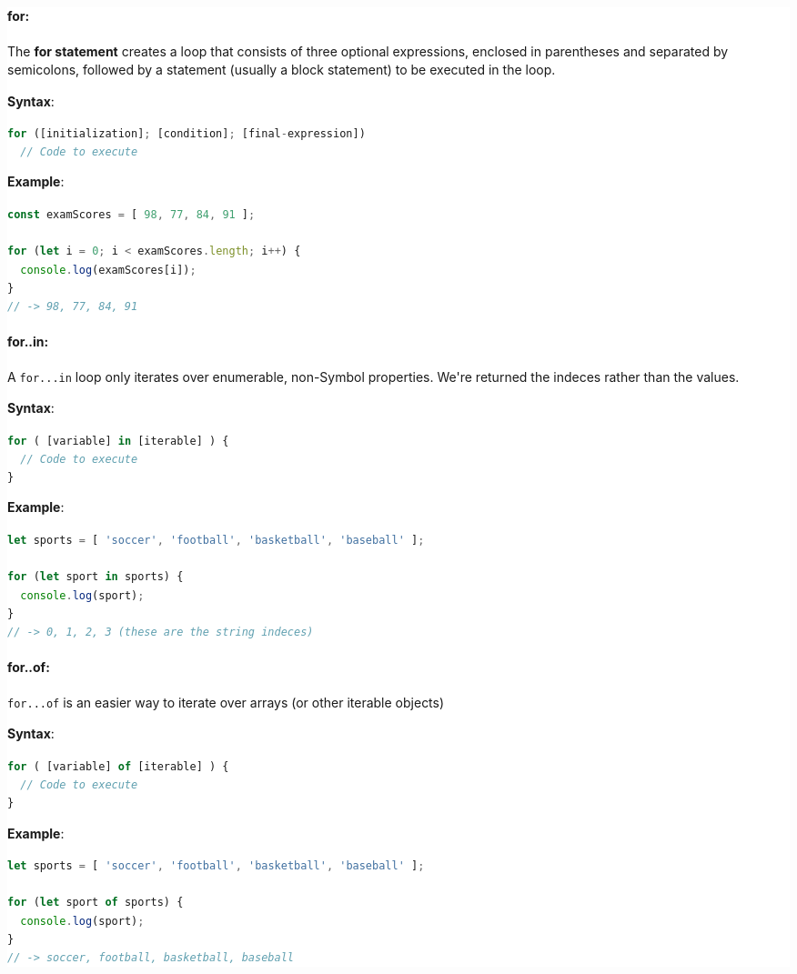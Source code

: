 #### for:
The __for statement__ creates a loop that consists of three optional expressions, enclosed in parentheses and separated by semicolons, followed by a statement (usually a block statement) to be executed in the loop.

__Syntax__:
```javascript
for ([initialization]; [condition]; [final-expression])
  // Code to execute
```

__Example__:
```javascript
const examScores = [ 98, 77, 84, 91 ];

for (let i = 0; i < examScores.length; i++) {
  console.log(examScores[i]);
}
// -> 98, 77, 84, 91
```

#### for..in:
A `for...in` loop only iterates over enumerable, non-Symbol properties. We're returned the indeces rather than the values.

__Syntax__:
```javascript
for ( [variable] in [iterable] ) {
  // Code to execute
}
```

__Example__:
```javascript
let sports = [ 'soccer', 'football', 'basketball', 'baseball' ];

for (let sport in sports) {
  console.log(sport);
}
// -> 0, 1, 2, 3 (these are the string indeces)
```

#### for..of:
`for...of` is an easier way to iterate over arrays (or other iterable objects)

__Syntax__:
```javascript
for ( [variable] of [iterable] ) {
  // Code to execute
}
```

__Example__:
```javascript
let sports = [ 'soccer', 'football', 'basketball', 'baseball' ];

for (let sport of sports) {
  console.log(sport);
}
// -> soccer, football, basketball, baseball
```
